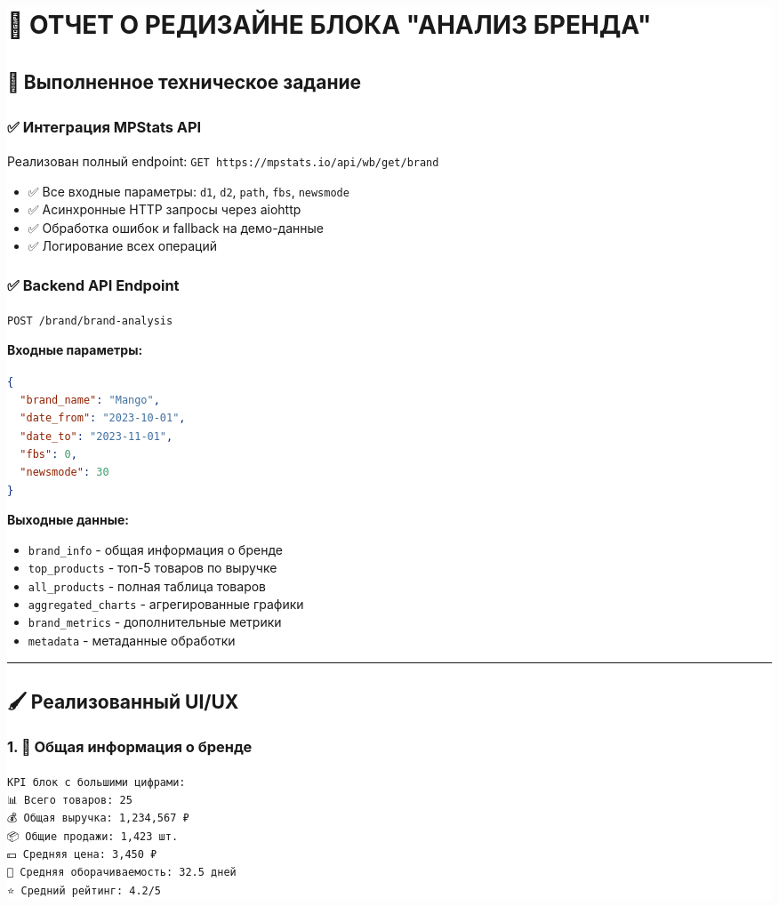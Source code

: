 # 🏢 ОТЧЕТ О РЕДИЗАЙНЕ БЛОКА "АНАЛИЗ БРЕНДА"

## 🎯 **Выполненное техническое задание**

### ✅ **Интеграция MPStats API**
Реализован полный endpoint: `GET https://mpstats.io/api/wb/get/brand`
- ✅ Все входные параметры: `d1`, `d2`, `path`, `fbs`, `newsmode`
- ✅ Асинхронные HTTP запросы через aiohttp
- ✅ Обработка ошибок и fallback на демо-данные
- ✅ Логирование всех операций

### ✅ **Backend API Endpoint**
```
POST /brand/brand-analysis
```

**Входные параметры:**
```json
{
  "brand_name": "Mango",
  "date_from": "2023-10-01", 
  "date_to": "2023-11-01",
  "fbs": 0,
  "newsmode": 30
}
```

**Выходные данные:**
- `brand_info` - общая информация о бренде
- `top_products` - топ-5 товаров по выручке
- `all_products` - полная таблица товаров
- `aggregated_charts` - агрегированные графики
- `brand_metrics` - дополнительные метрики
- `metadata` - метаданные обработки

---

## 🖌️ **Реализованный UI/UX**

### 1. **🏢 Общая информация о бренде**
```
KPI блок с большими цифрами:
📊 Всего товаров: 25
💰 Общая выручка: 1,234,567 ₽
📦 Общие продажи: 1,423 шт.
💵 Средняя цена: 3,450 ₽
🔄 Средняя оборачиваемость: 32.5 дней
⭐ Средний рейтинг: 4.2/5
```
